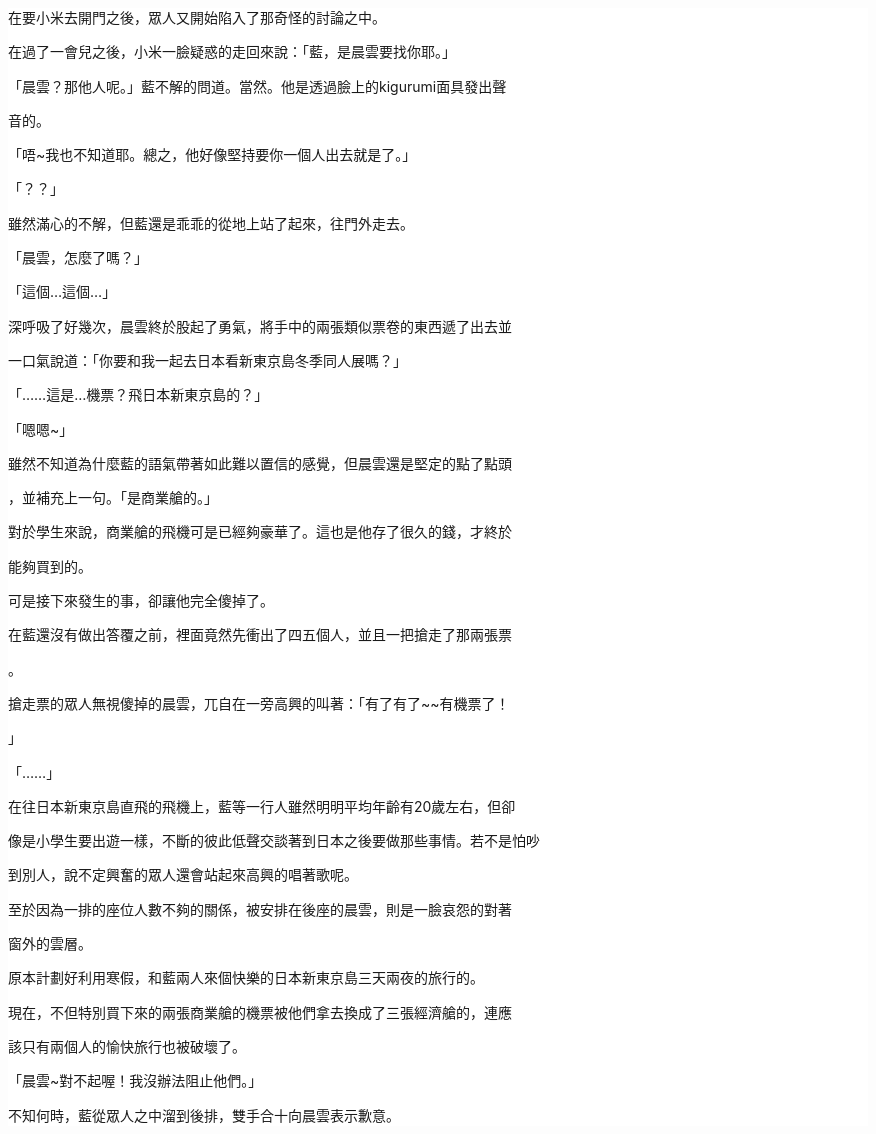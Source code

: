 在要小米去開門之後，眾人又開始陷入了那奇怪的討論之中。

在過了一會兒之後，小米一臉疑惑的走回來說：「藍，是晨雲要找你耶。」

「晨雲？那他人呢。」藍不解的問道。當然。他是透過臉上的kigurumi面具發出聲

音的。

「唔~我也不知道耶。總之，他好像堅持要你一個人出去就是了。」

「？？」

雖然滿心的不解，但藍還是乖乖的從地上站了起來，往門外走去。

「晨雲，怎麼了嗎？」

「這個…這個…」

深呼吸了好幾次，晨雲終於股起了勇氣，將手中的兩張類似票卷的東西遞了出去並

一口氣說道：「你要和我一起去日本看新東京島冬季同人展嗎？」

「……這是…機票？飛日本新東京島的？」

「嗯嗯~」

雖然不知道為什麼藍的語氣帶著如此難以置信的感覺，但晨雲還是堅定的點了點頭

，並補充上一句。「是商業艙的。」

對於學生來說，商業艙的飛機可是已經夠豪華了。這也是他存了很久的錢，才終於

能夠買到的。

可是接下來發生的事，卻讓他完全傻掉了。

在藍還沒有做出答覆之前，裡面竟然先衝出了四五個人，並且一把搶走了那兩張票

。

搶走票的眾人無視傻掉的晨雲，兀自在一旁高興的叫著：「有了有了~~有機票了！

」

「……」

在往日本新東京島直飛的飛機上，藍等一行人雖然明明平均年齡有20歲左右，但卻

像是小學生要出遊一樣，不斷的彼此低聲交談著到日本之後要做那些事情。若不是怕吵

到別人，說不定興奮的眾人還會站起來高興的唱著歌呢。

至於因為一排的座位人數不夠的關係，被安排在後座的晨雲，則是一臉哀怨的對著

窗外的雲層。

原本計劃好利用寒假，和藍兩人來個快樂的日本新東京島三天兩夜的旅行的。

現在，不但特別買下來的兩張商業艙的機票被他們拿去換成了三張經濟艙的，連應

該只有兩個人的愉快旅行也被破壞了。

「晨雲~對不起喔！我沒辦法阻止他們。」

不知何時，藍從眾人之中溜到後排，雙手合十向晨雲表示歉意。

